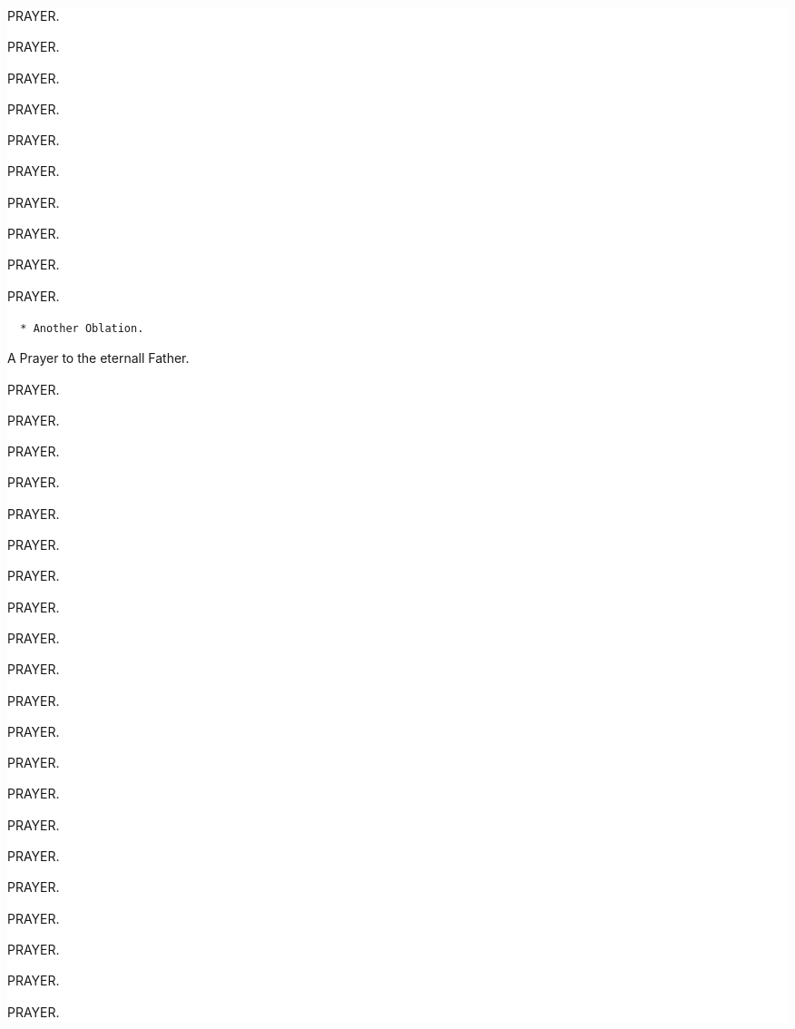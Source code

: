 PRAYER.

PRAYER.

PRAYER.

PRAYER.

PRAYER.

PRAYER.

PRAYER.

PRAYER.

PRAYER.

PRAYER.

      * Another Oblation.

A Prayer to the eternall Father.

PRAYER.

PRAYER.

PRAYER.

PRAYER.

PRAYER.

PRAYER.

PRAYER.

PRAYER.

PRAYER.

PRAYER.

PRAYER.

PRAYER.

PRAYER.

PRAYER.

PRAYER.

PRAYER.

PRAYER.

PRAYER.

PRAYER.

PRAYER.

PRAYER.
